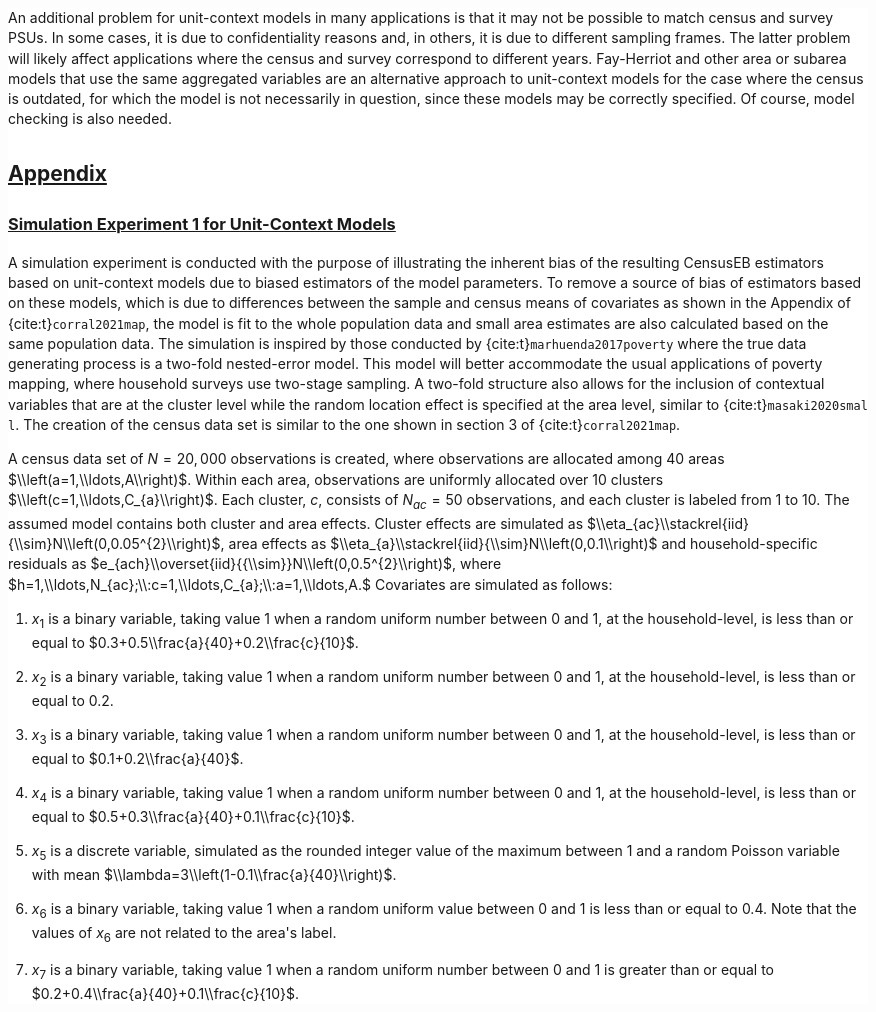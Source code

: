 An additional problem for unit-context models in many applications is that it may not be possible to match census and survey PSUs. In some cases, it is due to confidentiality reasons and, in others, it is due to different sampling frames. The latter problem will likely affect applications where the census and survey correspond to different years. Fay-Herriot and other area or subarea models that use the same aggregated variables are an alternative approach to unit-context models for the case where the census is outdated, for which the model is not necessarily in question, since these models may be correctly specified. Of course, model checking is also needed.


## [Appendix](#appendix)

### [Simulation Experiment 1 for Unit-Context Models](#simulation-experiment-1-for-unit-context-models)

A simulation experiment is conducted with the purpose of illustrating the inherent bias of the resulting CensusEB estimators based on unit-context models due to biased estimators of the model parameters. To remove a source of bias of estimators based on these models, which is due to differences between the sample and census means of covariates as shown in the Appendix of {cite:t}`corral2021map`, the model is fit to the whole population data and small area estimates are also calculated based on the same population data. The simulation is inspired by those conducted by {cite:t}`marhuenda2017poverty` where the true data generating process is a two-fold nested-error model. This model will better accommodate the usual applications of poverty mapping, where household surveys use two-stage sampling. A two-fold structure also allows for the inclusion of contextual variables that are at the cluster level while the random location effect is specified at the area level, similar to {cite:t}`masaki2020small`. The creation of the census data set is similar to the one shown in section 3 of {cite:t}`corral2021map`.

A census data set of $N=20,000$ observations is created, where observations are allocated among $40$ areas $\\left(a=1,\\ldots,A\\right)$. Within each area, observations are uniformly allocated over 10 clusters $\\left(c=1,\\ldots,C_{a}\\right)$. Each cluster, $c$, consists of $N_{ac}=50$ observations, and each cluster is labeled from 1 to 10. The assumed model contains both cluster and area effects. Cluster effects are simulated as $\\eta_{ac}\\stackrel{iid}{\\sim}N\\left(0,0.05^{2}\\right)$, area effects as $\\eta_{a}\\stackrel{iid}{\\sim}N\\left(0,0.1\\right)$ and household-specific residuals as $e_{ach}\\overset{iid}{{\\sim}}N\\left(0,0.5^{2}\\right)$, where $h=1,\\ldots,N_{ac};\\:c=1,\\ldots,C_{a};\\:a=1,\\ldots,A.$ Covariates are simulated as follows:

1.  $x_{1}$ is a binary variable, taking value 1 when a random uniform number between 0 and 1, at the household-level, is less than or equal to $0.3+0.5\\frac{a}{40}+0.2\\frac{c}{10}$.

2.  $x_{2}$ is a binary variable, taking value 1 when a random uniform number between 0 and 1, at the household-level, is less than or equal to $0.2$.

3.  $x_{3}$ is a binary variable, taking value 1 when a random uniform number between 0 and 1, at the household-level, is less than or equal to $0.1+0.2\\frac{a}{40}$.

4.  $x_{4}$ is a binary variable, taking value 1 when a random uniform number between 0 and 1, at the household-level, is less than or equal to $0.5+0.3\\frac{a}{40}+0.1\\frac{c}{10}$.

5.  $x_{5}$ is a discrete variable, simulated as the rounded integer value of the maximum between 1 and a random Poisson variable with mean $\\lambda=3\\left(1-0.1\\frac{a}{40}\\right)$.

6.  $x_{6}$ is a binary variable, taking value 1 when a random uniform value between 0 and 1 is less than or equal to 0.4. Note that the values of $x_{6}$ are not related to the area's label.

7.  $x_{7}$ is a binary variable, taking value 1 when a random uniform number between 0 and 1 is greater than or equal to $0.2+0.4\\frac{a}{40}+0.1\\frac{c}{10}$.
